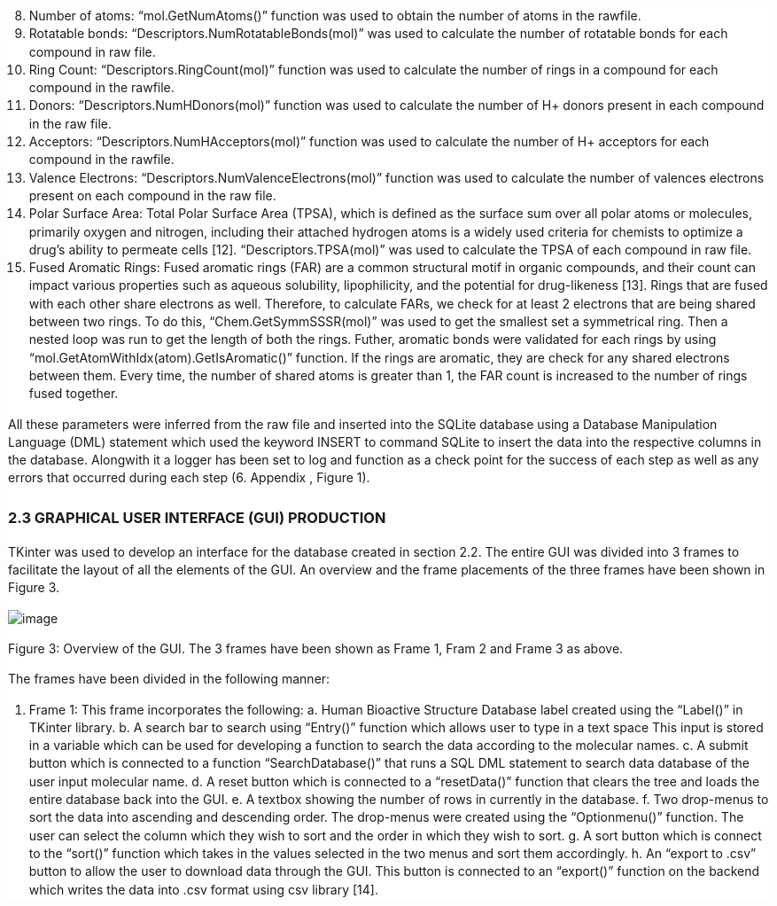 8.	Number of atoms: “mol.GetNumAtoms()” function was used to obtain the number of atoms in the rawfile.
9.	Rotatable bonds: “Descriptors.NumRotatableBonds(mol)” was used to calculate the number of rotatable bonds for each compound in raw file.
10.	Ring Count: “Descriptors.RingCount(mol)” function was used to calculate the number of rings in a compound for each compound in the rawfile.
11.	Donors: “Descriptors.NumHDonors(mol)” function was used to calculate the number of H+ donors present in each compound in the raw file.
12.	Acceptors: “Descriptors.NumHAcceptors(mol)” function was used to calculate the number of H+ acceptors for each compound in the rawfile.
13.	Valence Electrons: “Descriptors.NumValenceElectrons(mol)” function was used to calculate the number of valences electrons present on each compound in the raw file.
14.	Polar Surface Area: Total Polar Surface Area (TPSA), which is defined as the surface sum over all polar atoms or molecules, primarily oxygen and nitrogen, including their attached hydrogen atoms is a widely used criteria for chemists to optimize a drug’s ability to permeate cells [12]. “Descriptors.TPSA(mol)” was used to calculate the TPSA of each compound in raw file.
15.	Fused Aromatic Rings: Fused aromatic rings (FAR) are a common structural motif in organic compounds, and their count can impact various properties such as aqueous solubility, lipophilicity, and the potential for drug-likeness [13]. Rings that are fused with each other share electrons as well. Therefore, to calculate FARs, we check for at least 2 electrons that are being shared between two rings. To do this, “Chem.GetSymmSSSR(mol)” was used to get the smallest set a symmetrical ring. Then a nested loop was run to get the length of both the rings. Futher, aromatic bonds were validated for each rings by using “mol.GetAtomWithIdx(atom).GetIsAromatic()”  function. If the rings are aromatic, they are check for any shared electrons between them. Every time, the number of shared atoms is greater than 1, the FAR count is increased to the number of rings fused together.

All these parameters were inferred from the raw file and inserted into the SQLite database using a Database Manipulation Language (DML) statement which used the keyword INSERT to command SQLite to insert the data into the respective columns in the database. Alongwith it a logger has been set to log and function as a check point for the success of each step as well as any errors that occurred during each step (6. Appendix , Figure 1). 



### 2.3	GRAPHICAL USER INTERFACE (GUI) PRODUCTION

TKinter was used to develop an interface for the database created in section 2.2. The entire GUI was divided into 3 frames to facilitate the layout of all the elements of the GUI. An overview and the frame placements of the three frames have been shown in Figure 3.


 <img width="1000" alt="image" src="https://github.com/user-attachments/assets/f35975bb-b7eb-44dc-9c98-043107564e7c" />


Figure 3: Overview of the GUI. The 3 frames have been shown as Frame 1, Fram 2 and Frame 3 as above.


The frames have been divided in the following manner:

1.	Frame 1: This frame incorporates the following:
a.	Human Bioactive Structure Database label created using the “Label()” in TKinter library.
b.	A search bar to search using “Entry()” function which allows user to type in a text space This input is stored in a variable which can be used for developing a function to search the data according to the molecular names.
c.	A submit button which is connected to a function “SearchDatabase()” that runs a SQL DML statement to search data database of the user input molecular name.
d.	A reset button which is connected to a “resetData()” function that clears the tree and loads the entire database back into the GUI. 
e.	A textbox showing the number of rows in currently in the database.
f.	Two drop-menus to sort the data into ascending and descending order. The drop-menus were created using the “Optionmenu()” function. The user can select the column which they wish to sort and the order in which they wish to sort.
g.	A sort button which is connect to the “sort()” function which takes in the values selected in the two menus and sort them accordingly. 
h.	An “export to .csv” button to allow the user to download data through the GUI. This button is connected to an “export()” function on the backend which writes the data into .csv format using csv library [14].